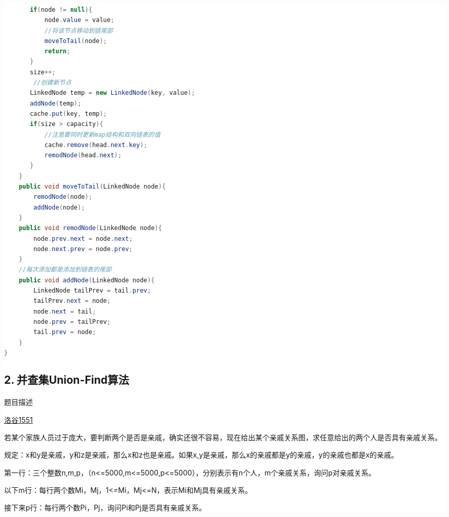 ```java
       if(node != null){
           node.value = value;
           //将该节点移动到链尾部
           moveToTail(node);
           return;
       }
       size++;
        //创建新节点
       LinkedNode temp = new LinkedNode(key, value);
       addNode(temp);
       cache.put(key, temp);
       if(size > capacity){
           //注意要同时更新map结构和双向链表的值
           cache.remove(head.next.key);
           remodNode(head.next);
       }
    }
    public void moveToTail(LinkedNode node){
        remodNode(node);
        addNode(node);
    }
    public void remodNode(LinkedNode node){
        node.prev.next = node.next;
        node.next.prev = node.prev;
    }
    //每次添加都是添加到链表的尾部
    public void addNode(LinkedNode node){
        LinkedNode tailPrev = tail.prev;
        tailPrev.next = node;
        node.next = tail;
        node.prev = tailPrev;
        tail.prev = node;
    }
}

```

## 2. 并查集Union-Find算法

题目描述

[洛谷1551](https://www.luogu.com.cn/problem/P1551)

若某个家族人员过于庞大，要判断两个是否是亲戚，确实还很不容易，现在给出某个亲戚关系图，求任意给出的两个人是否具有亲戚关系。

规定：x和y是亲戚，y和z是亲戚，那么x和z也是亲戚。如果x,y是亲戚，那么x的亲戚都是y的亲戚，y的亲戚也都是x的亲戚。

第一行：三个整数n,m,p，（n<=5000,m<=5000,p<=5000），分别表示有n个人，m个亲戚关系，询问p对亲戚关系。

以下m行：每行两个数Mi，Mj，1<=Mi，Mj<=N，表示Mi和Mj具有亲戚关系。

接下来p行：每行两个数Pi，Pj，询问Pi和Pj是否具有亲戚关系。
